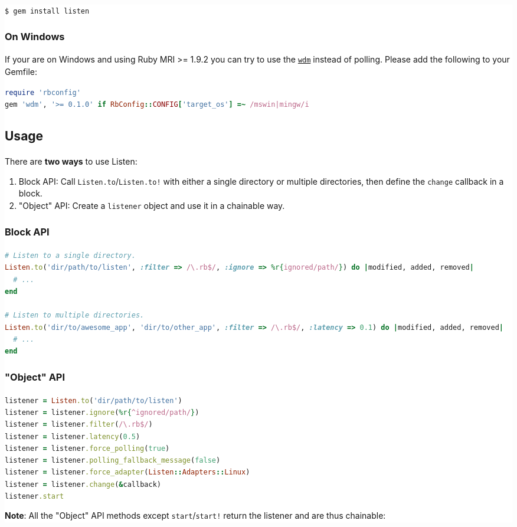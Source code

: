 ```bash
$ gem install listen
```

### On Windows

If your are on Windows and using Ruby MRI >= 1.9.2 you can try to use the [`wdm`](https://github.com/Maher4Ever/wdm) instead of polling.
Please add the following to your Gemfile:

```ruby
require 'rbconfig'
gem 'wdm', '>= 0.1.0' if RbConfig::CONFIG['target_os'] =~ /mswin|mingw/i
```

## Usage

There are **two ways** to use Listen:

1. Block API: Call `Listen.to`/`Listen.to!` with either a single directory or multiple directories, then define the `change` callback in a block.
2. "Object" API: Create a `listener` object and use it in a chainable way.

### Block API

``` ruby
# Listen to a single directory.
Listen.to('dir/path/to/listen', :filter => /\.rb$/, :ignore => %r{ignored/path/}) do |modified, added, removed|
  # ...
end

# Listen to multiple directories.
Listen.to('dir/to/awesome_app', 'dir/to/other_app', :filter => /\.rb$/, :latency => 0.1) do |modified, added, removed|
  # ...
end
```

### "Object" API

``` ruby
listener = Listen.to('dir/path/to/listen')
listener = listener.ignore(%r{^ignored/path/})
listener = listener.filter(/\.rb$/)
listener = listener.latency(0.5)
listener = listener.force_polling(true)
listener = listener.polling_fallback_message(false)
listener = listener.force_adapter(Listen::Adapters::Linux)
listener = listener.change(&callback)
listener.start
```

**Note**: All the "Object" API methods except `start`/`start!` return the listener
and are thus chainable:


[Thibaud Guillaume-Gentil]: https://github.com/thibaudgg
[Maher Sallam]: https://github.com/Maher4Ever
[Michael Kessler (netzpirat)]: https://github.com/netzpirat
[Travis Tilley (ttilley)]: https://github.com/ttilley
[fssm]: https://github.com/ttilley/fssm
[rb-fsevent]: https://github.com/thibaudgg/rb-fsevent
[Mathieu Arnold (mat813)]: https://github.com/mat813
[Nathan Weizenbaum (nex3)]: https://github.com/nex3
[rb-inotify]: https://github.com/nex3/rb-inotify
[stereobooster]: https://github.com/stereobooster
[rb-fchange]: https://github.com/stereobooster/rb-fchange
[rb-kqueue]: https://github.com/mat813/rb-kqueue
[Yehuda Katz (wycats)]: https://github.com/wycats
[vigilo]: https://github.com/wycats/vigilo